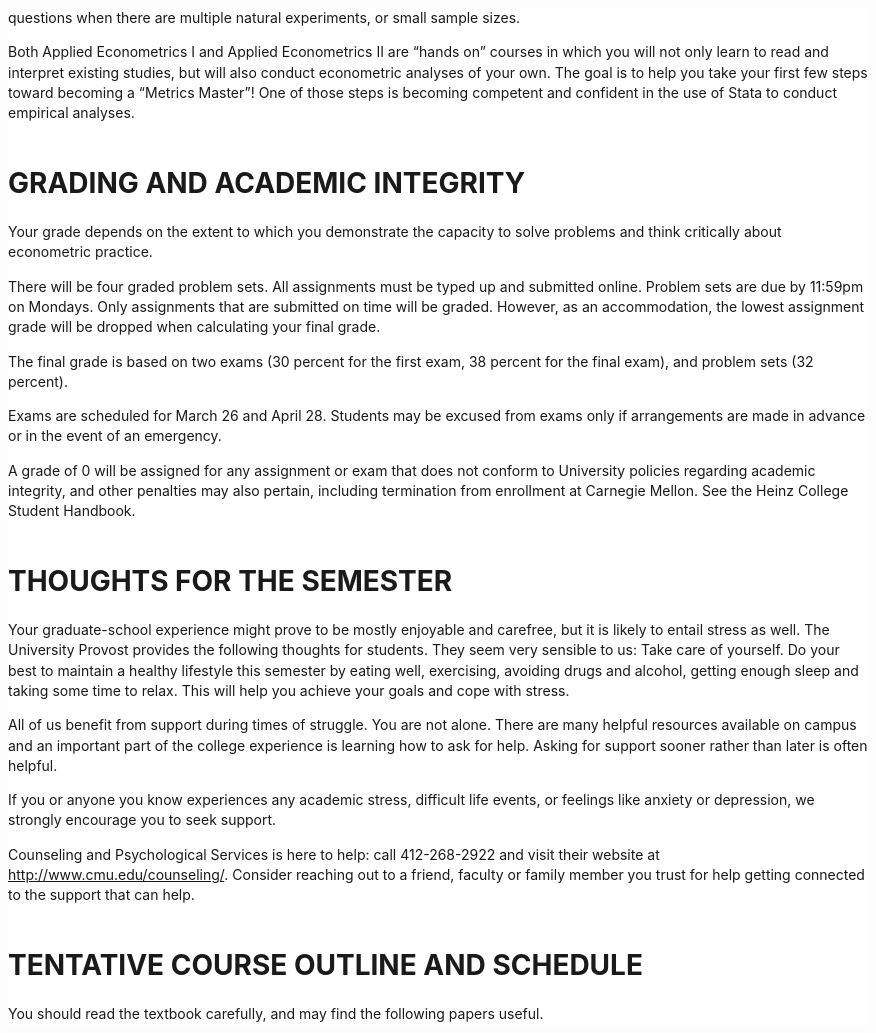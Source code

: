 questions when there are multiple natural experiments, or small sample sizes.

Both Applied Econometrics I and Applied Econometrics II are “hands on” courses in
which you will not only learn to read and interpret existing studies, but will also conduct
econometric analyses of your own. The goal is to help you take your first few steps
toward becoming a “Metrics Master”! One of those steps is becoming competent and
confident in the use of Stata to conduct empirical analyses.

# GRADING AND ACADEMIC INTEGRITY

Your grade depends on the extent to which you demonstrate the capacity to solve
problems and think critically about econometric practice.

There will be four graded problem sets. All assignments must be typed up and
submitted online. Problem sets are due by 11:59pm on Mondays. Only assignments
that are submitted on time will be graded. However, as an accommodation, the lowest
assignment grade will be dropped when calculating your final grade.

The final grade is based on two exams (30 percent for the first exam, 38 percent for the
final exam), and problem sets (32 percent).

Exams are scheduled for March 26 and April 28. Students may be excused from exams
only if arrangements are made in advance or in the event of an emergency.

A grade of 0 will be assigned for any assignment or exam that does not conform to
University policies regarding academic integrity, and other penalties may also pertain,
including termination from enrollment at Carnegie Mellon. See the Heinz College
Student Handbook.
# THOUGHTS FOR THE SEMESTER

Your graduate-school experience might prove to be mostly enjoyable and carefree, but
it is likely to entail stress as well. The University Provost provides the following thoughts
for students. They seem very sensible to us:
Take care of yourself. Do your best to maintain a healthy lifestyle this semester by
eating well, exercising, avoiding drugs and alcohol, getting enough sleep and taking
some time to relax. This will help you achieve your goals and cope with stress.

All of us benefit from support during times of struggle. You are not alone. There are
many helpful resources available on campus and an important part of the college
experience is learning how to ask for help. Asking for support sooner rather than later is
often helpful.

If you or anyone you know experiences any academic stress, difficult life events, or
feelings like anxiety or depression, we strongly encourage you to seek support.

Counseling and Psychological Services is here to help: call 412-268-2922 and visit their
website at http://www.cmu.edu/counseling/. Consider reaching out to a friend, faculty
or family member you trust for help getting connected to the support that can help.

# TENTATIVE COURSE OUTLINE AND SCHEDULE

You should read the textbook carefully, and may find the following papers useful.
